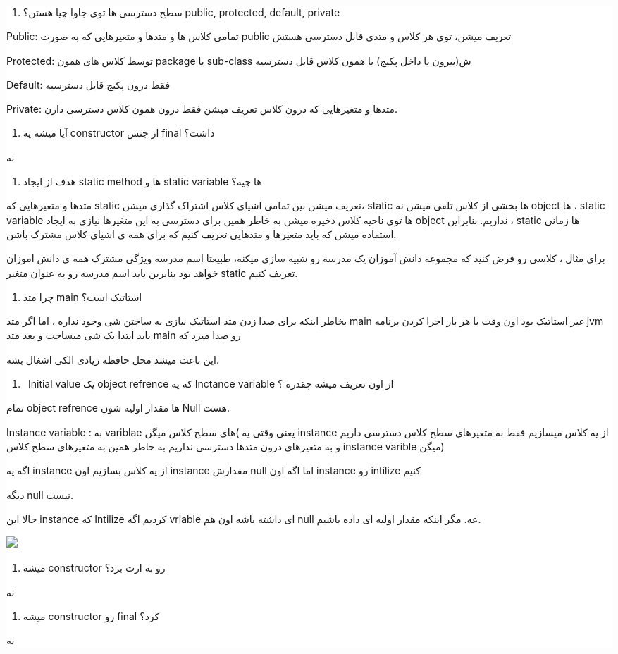 1) سطح دسترسی ها توی جاوا چیا هستن؟ public, protected, default, private

Public: تمامی کلاس ها و متدها و متغیرهایی که به صورت public تعریف میشن، توی هر کلاس و متدی قابل دسترسی هستش

Protected: توسط کلاس های همون package یا sub-class ش(بیرون یا داخل پکیج) یا همون کلاس قابل دسترسیه

Default: فقط درون پکیج قابل دسترسیه

Private: متدها و متغیرهایی که درون کلاس تعریف میشن فقط درون همون کلاس دسترسی دارن.

1) آیا میشه یه constructor از جنس final داشت؟

نه

1) هدف از ایجاد static method ها و static variable ها چیه؟

متدها و متغیرهایی که static تعریف میشن بین تمامی اشیای کلاس اشتراک گذاری میشن، static ها بخشی از کلاس تلقی میشن نه object ها ، static variable ها توی ناحیه کلاس ذخیره میشن به خاطر همین برای دسترسی به این متغیرها نیازی به ایجاد object نداریم. بنابراین ، static ها زمانی استفاده میشن که باید متغیرها و متدهایی تعریف کنیم که برای همه ی اشیای کلاس مشترک باشن.

برای مثال ، کلاسی رو فرض کنید که مجموعه دانش آموزان یک مدرسه رو شبیه سازی میکنه، طبیعتا اسم مدرسه ویژگی مشترک همه ی دانش اموزان خواهد بود بنابرین باید اسم مدرسه رو به عنوان متغیر static تعریف کنیم.

1) چرا متد main استاتیک است؟

بخاطر اینکه برای صدا زدن متد استاتیک نیازی به ساختن شی وجود نداره ، اما اگر متد main غیر استاتیک بود اون وقت با هر بار اجرا کردن برنامه jvm باید ابتدا یک شی میساخت و بعد متد main رو صدا میزد که 

این باعث میشد محل حافظه زیادی الکی اشغال بشه.

1) ` `Initial value  یک object refrence که یه Inctance variable  از اون تعریف میشه چقدره ؟

تمام object refrence ها مقدار اولیه شون Null هست.

Instance variable :  به variblae های سطح کلاس میگن( یعنی وقتی یه instance از یه کلاس میسازیم فقط به متغیرهای سطح کلاس دسترسی داریم و به متغیرهای درون متدها دسترسی نداریم به خاطر همین به متغیرهای سطح کلاس instance varible میگن)

اگه یه instance از یه کلاس بسازیم اون instance  مقدارش null اما اگه اون instance رو intilize کنیم 

دیگه null  نیست.

حالا این instance که Intilize کردیم اگه vriable ای داشته باشه اون هم null عه. مگر اینکه مقدار اولیه ای داده باشیم.

![](Aspose.Words.828c1459-f039-45bd-be64-1d1e734ba916.005.png)










1) میشه  constructor رو به ارث برد؟

نه

1) میشه constructor  رو final  کرد؟

نه 
